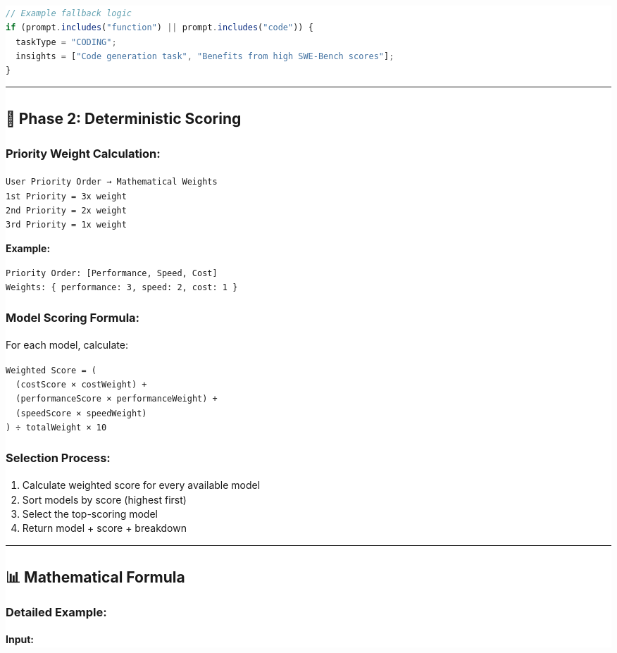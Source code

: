 ```javascript
// Example fallback logic
if (prompt.includes("function") || prompt.includes("code")) {
  taskType = "CODING";
  insights = ["Code generation task", "Benefits from high SWE-Bench scores"];
}
```

---

## 🔢 **Phase 2: Deterministic Scoring**

### **Priority Weight Calculation:**

```
User Priority Order → Mathematical Weights
1st Priority = 3x weight
2nd Priority = 2x weight
3rd Priority = 1x weight
```

**Example:**

```
Priority Order: [Performance, Speed, Cost]
Weights: { performance: 3, speed: 2, cost: 1 }
```

### **Model Scoring Formula:**

For each model, calculate:

```
Weighted Score = (
  (costScore × costWeight) +
  (performanceScore × performanceWeight) +
  (speedScore × speedWeight)
) ÷ totalWeight × 10
```

### **Selection Process:**

1. Calculate weighted score for every available model
2. Sort models by score (highest first)
3. Select the top-scoring model
4. Return model + score + breakdown

---

## 📊 **Mathematical Formula**

### **Detailed Example:**

**Input:**
